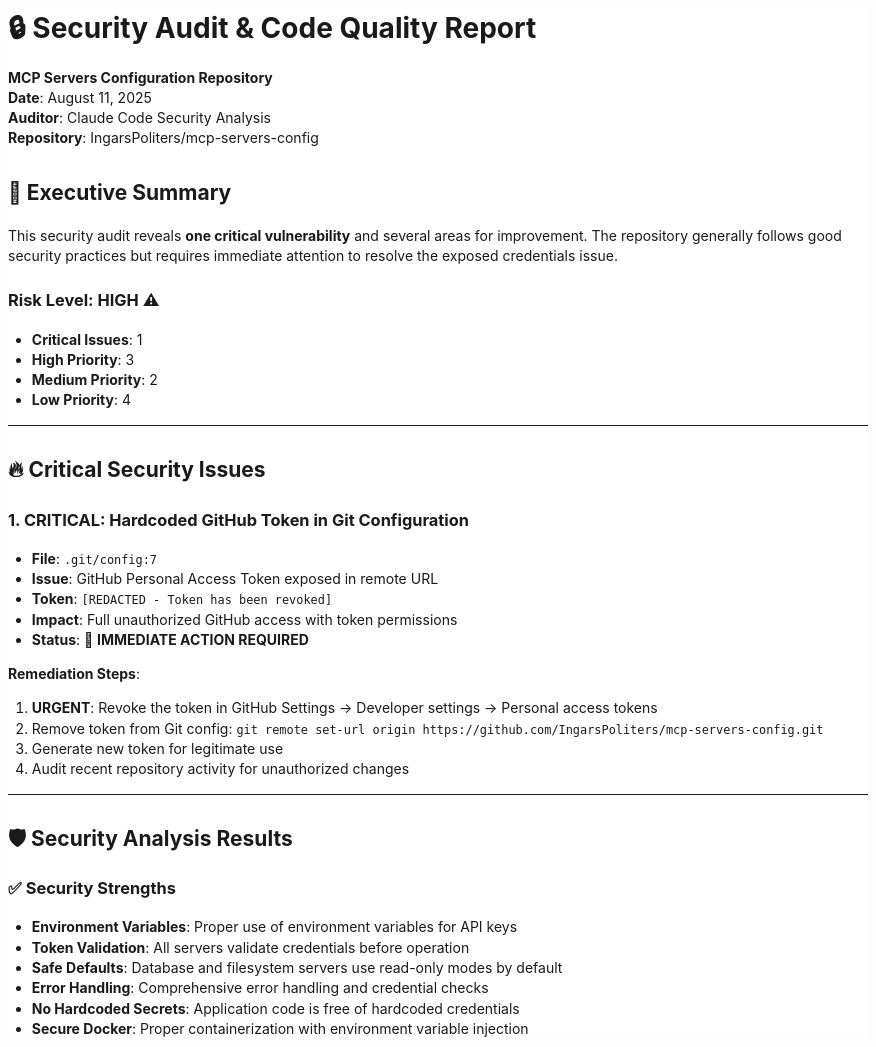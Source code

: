 # 🔒 Security Audit & Code Quality Report
**MCP Servers Configuration Repository**  
**Date**: August 11, 2025  
**Auditor**: Claude Code Security Analysis  
**Repository**: IngarsPoliters/mcp-servers-config

## 🚨 Executive Summary

This security audit reveals **one critical vulnerability** and several areas for improvement. The repository generally follows good security practices but requires immediate attention to resolve the exposed credentials issue.

### Risk Level: **HIGH** ⚠️
- **Critical Issues**: 1
- **High Priority**: 3  
- **Medium Priority**: 2
- **Low Priority**: 4

---

## 🔥 Critical Security Issues

### 1. **CRITICAL: Hardcoded GitHub Token in Git Configuration**
- **File**: `.git/config:7`
- **Issue**: GitHub Personal Access Token exposed in remote URL
- **Token**: `[REDACTED - Token has been revoked]`
- **Impact**: Full unauthorized GitHub access with token permissions
- **Status**: 🔴 **IMMEDIATE ACTION REQUIRED**

**Remediation Steps**:
1. **URGENT**: Revoke the token in GitHub Settings → Developer settings → Personal access tokens
2. Remove token from Git config: `git remote set-url origin https://github.com/IngarsPoliters/mcp-servers-config.git`
3. Generate new token for legitimate use
4. Audit recent repository activity for unauthorized changes

---

## 🛡️ Security Analysis Results

### ✅ **Security Strengths**
- **Environment Variables**: Proper use of environment variables for API keys
- **Token Validation**: All servers validate credentials before operation  
- **Safe Defaults**: Database and filesystem servers use read-only modes by default
- **Error Handling**: Comprehensive error handling and credential checks
- **No Hardcoded Secrets**: Application code is free of hardcoded credentials
- **Secure Docker**: Proper containerization with environment variable injection
